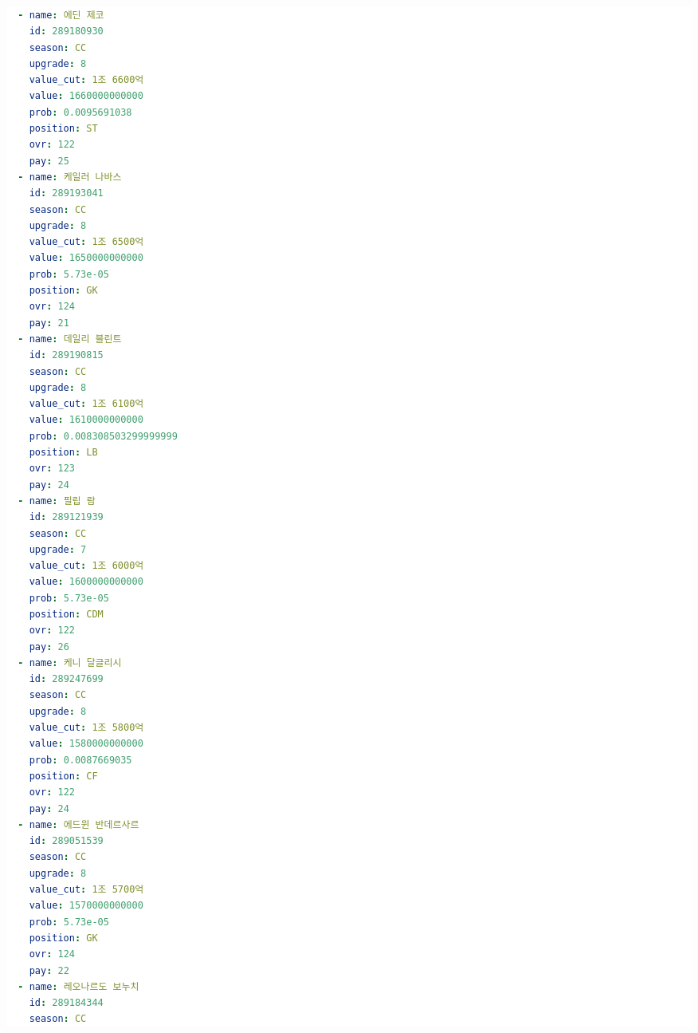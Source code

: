 ```yaml
  - name: 에딘 제코
    id: 289180930
    season: CC
    upgrade: 8
    value_cut: 1조 6600억
    value: 1660000000000
    prob: 0.0095691038
    position: ST
    ovr: 122
    pay: 25
  - name: 케일러 나바스
    id: 289193041
    season: CC
    upgrade: 8
    value_cut: 1조 6500억
    value: 1650000000000
    prob: 5.73e-05
    position: GK
    ovr: 124
    pay: 21
  - name: 데일리 블린트
    id: 289190815
    season: CC
    upgrade: 8
    value_cut: 1조 6100억
    value: 1610000000000
    prob: 0.008308503299999999
    position: LB
    ovr: 123
    pay: 24
  - name: 필립 람
    id: 289121939
    season: CC
    upgrade: 7
    value_cut: 1조 6000억
    value: 1600000000000
    prob: 5.73e-05
    position: CDM
    ovr: 122
    pay: 26
  - name: 케니 달글리시
    id: 289247699
    season: CC
    upgrade: 8
    value_cut: 1조 5800억
    value: 1580000000000
    prob: 0.0087669035
    position: CF
    ovr: 122
    pay: 24
  - name: 에드윈 반데르사르
    id: 289051539
    season: CC
    upgrade: 8
    value_cut: 1조 5700억
    value: 1570000000000
    prob: 5.73e-05
    position: GK
    ovr: 124
    pay: 22
  - name: 레오나르도 보누치
    id: 289184344
    season: CC
```